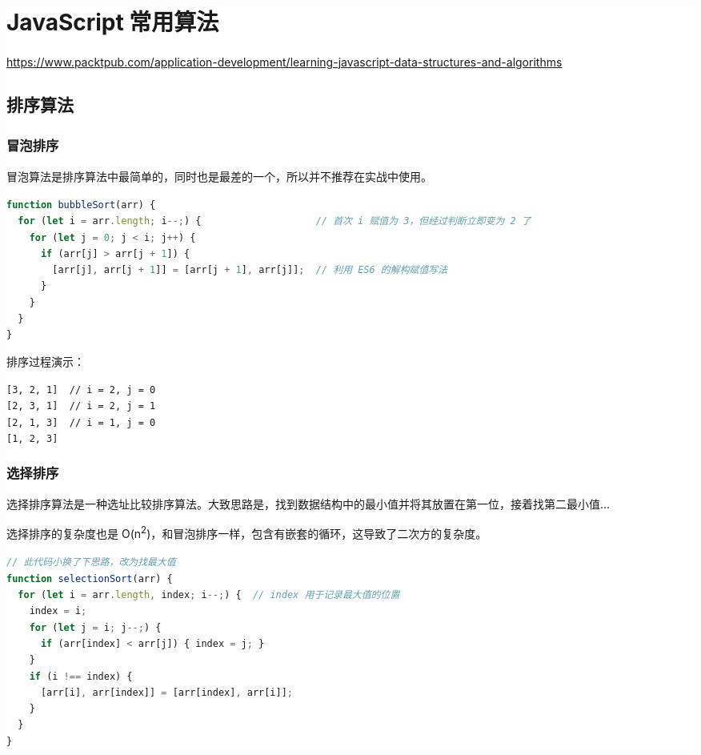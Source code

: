 # JavaScript 常用算法

https://www.packtpub.com/application-development/learning-javascript-data-structures-and-algorithms

## 排序算法

### 冒泡排序

冒泡算法是排序算法中最简单的，同时也是最差的一个，所以并不推荐在实战中使用。

```js
function bubbleSort(arr) {
  for (let i = arr.length; i--;) {                    // 首次 i 赋值为 3，但经过判断立即变为 2 了
    for (let j = 0; j < i; j++) {
      if (arr[j] > arr[j + 1]) {
        [arr[j], arr[j + 1]] = [arr[j + 1], arr[j]];  // 利用 ES6 的解构赋值写法
      }
    }
  }
}
```

排序过程演示：

```text
[3, 2, 1]  // i = 2, j = 0
[2, 3, 1]  // i = 2, j = 1
[2, 1, 3]  // i = 1, j = 0
[1, 2, 3]
```


### 选择排序

选择排序算法是一种选址比较排序算法。大致思路是，找到数据结构中的最小值并将其放置在第一位，接着找第二最小值...

选择排序的复杂度也是 O(n<sup>2</sup>)，和冒泡排序一样，包含有嵌套的循环，这导致了二次方的复杂度。

```js
// 此代码小换了下思路，改为找最大值
function selectionSort(arr) {
  for (let i = arr.length, index; i--;) {  // index 用于记录最大值的位置
    index = i;
    for (let j = i; j--;) {
      if (arr[index] < arr[j]) { index = j; }
    }
    if (i !== index) {
      [arr[i], arr[index]] = [arr[index], arr[i]];
    }
  }
}
```

